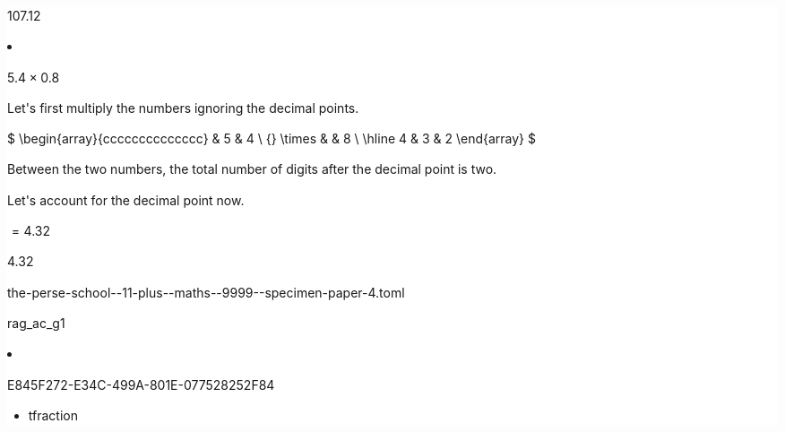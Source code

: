 $107.12$

</div>
</div>

</div>
</li>
<li>
<div class='question_envelope rag_red subquestion'>
<div class='topics'>
<ul>
</ul>
</div>
<div class='question subquestion'>

$5.4 \times 0.8$

</div>
<div class='workings'>
<div class='working'>


Let's first multiply the numbers ignoring the decimal points.

$
\begin{array}{cccccccccccccc}
            &   5   &   4 \\
{} \times   &       &   8 \\
\hline
4           &   3   &   2
\end{array}
$

Between the two numbers, the total number of digits after the decimal point is two.

Let's account for the decimal point now.

$= 4.32$

</div>
</div>
<div class='answers'>
<div class='answer'>

$4.32$

</div>
</div>

</div>
</li>
</ul>
<div class='papername'>
<p>the-perse-school--11-plus--maths--9999--specimen-paper-4.toml</p>
</div>
<div class='rag'>
<p>rag_ac_g1</p>
</div>
</div>
</li>
<li>
<div class='question_envelope rag_ac_g1 question'>
<div class='uuid'>
<p>E845F272-E34C-499A-801E-077528252F84</p>
</div>
<div class='topics'>
<ul>
<li>
tfraction
</li>